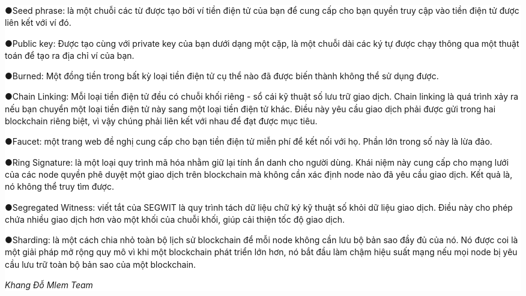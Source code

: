 ●Seed phrase: là một chuỗi các từ được tạo bởi ví tiền điện tử của bạn để cung cấp cho bạn quyền truy cập vào tiền điện tử được liên kết với ví đó. 

●Public key: Được tạo cùng với private key của bạn dưới dạng một cặp, là một chuỗi dài các ký tự được chạy thông qua một thuật toán để tạo ra địa chỉ ví của bạn. 

●Burned: Một đồng tiền trong bất kỳ loại tiền điện tử cụ thể nào đã được biến thành không thể sử dụng được.

 ●Chain Linking: Mỗi loại tiền điện tử đều có chuỗi khối riêng - sổ cái kỹ thuật số lưu trữ giao dịch. Chain linking là quá trình xảy ra nếu bạn chuyển một loại tiền điện tử này sang một loại tiền điện tử khác. Điều này yêu cầu giao dịch phải được gửi trong hai blockchain riêng biệt, vì vậy chúng phải liên kết với nhau để đạt được mục tiêu. 

●Faucet: một trang web đề nghị cung cấp cho bạn tiền điện tử miễn phí để kết nối với họ. Phần lớn trong số này là lừa đảo. 

●Ring Signature: là một loại quy trình mã hóa nhằm giữ lại tính ẩn danh cho người dùng. Khái niệm này cung cấp cho mạng lưới của các node quyền phê duyệt một giao dịch trên blockchain mà không cần xác định node nào đã yêu cầu giao dịch. Kết quả là, nó không thể truy tìm được. 

●Segregated Witness: viết tắt của SEGWIT là quy trình tách dữ liệu chữ ký kỹ thuật số khỏi dữ liệu giao dịch. Điều này cho phép chứa nhiều giao dịch hơn vào một khối của chuỗi khối, giúp cải thiện tốc độ giao dịch. 

●Sharding: là một cách chia nhỏ toàn bộ lịch sử blockchain để mỗi node không cần lưu bộ bản sao đầy đủ của nó. Nó được coi là một giải pháp mở rộng quy mô vì khi một blockchain phát triển lớn hơn, nó bắt đầu làm chậm hiệu suất mạng nếu mọi node bị yêu cầu lưu trữ toàn bộ bản sao của một blockchain.

*Khang Đỗ Mlem Team*

